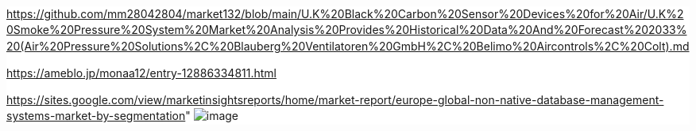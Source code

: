 <a href=https://github.com/mm28042804/market132/blob/main/U.K%20Black%20Carbon%20Sensor%20Devices%20for%20Air/U.K%20Smoke%20Pressure%20System%20Market%20Analysis%20Provides%20Historical%20Data%20And%20Forecast%202033%20(Air%20Pressure%20Solutions%2C%20Blauberg%20Ventilatoren%20GmbH%2C%20Belimo%20Aircontrols%2C%20Colt).md>https://github.com/mm28042804/market132/blob/main/U.K%20Black%20Carbon%20Sensor%20Devices%20for%20Air/U.K%20Smoke%20Pressure%20System%20Market%20Analysis%20Provides%20Historical%20Data%20And%20Forecast%202033%20(Air%20Pressure%20Solutions%2C%20Blauberg%20Ventilatoren%20GmbH%2C%20Belimo%20Aircontrols%2C%20Colt).md</a>

<a href=https://ameblo.jp/monaa12/entry-12886334811.html>https://ameblo.jp/monaa12/entry-12886334811.html</a>

<a href=https://sites.google.com/view/marketinsightsreports/home/market-report/europe-global-non-native-database-management-systems-market-by-segmentation>https://sites.google.com/view/marketinsightsreports/home/market-report/europe-global-non-native-database-management-systems-market-by-segmentation</a>"
![image](https://github.com/user-attachments/assets/d778e1ff-12dd-48bd-8055-b60028697f7a)
